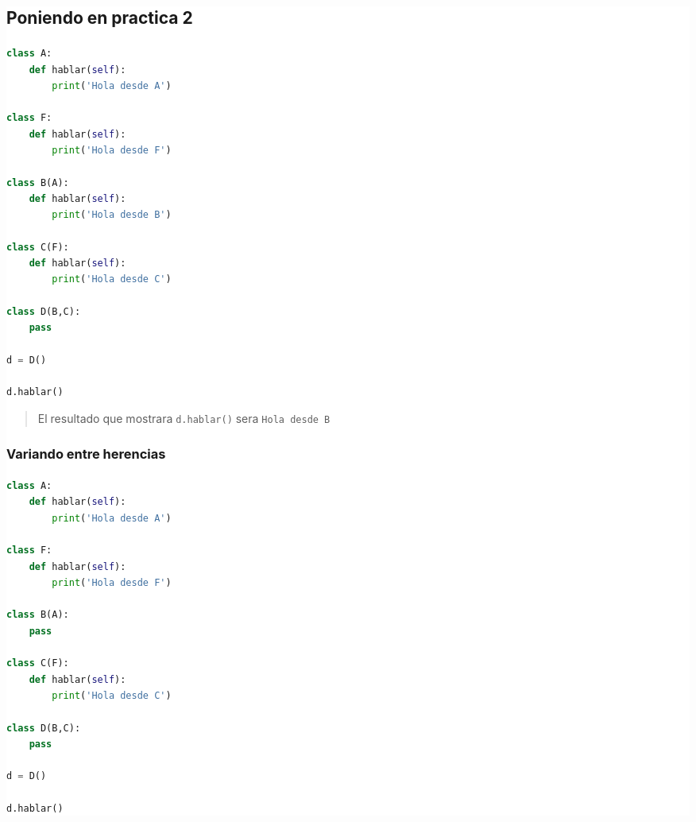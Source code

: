 ## Poniendo en practica 2

```py
class A:
    def hablar(self):
        print('Hola desde A')

class F:
    def hablar(self):
        print('Hola desde F')

class B(A):
    def hablar(self):
        print('Hola desde B')

class C(F):
    def hablar(self):
        print('Hola desde C')

class D(B,C):
    pass

d = D()

d.hablar()
```

>El resultado que mostrara `d.hablar()` sera `Hola desde B`

### Variando entre herencias

```py
class A:
    def hablar(self):
        print('Hola desde A')

class F:
    def hablar(self):
        print('Hola desde F')

class B(A):
    pass

class C(F):
    def hablar(self):
        print('Hola desde C')

class D(B,C):
    pass

d = D()

d.hablar()
```
